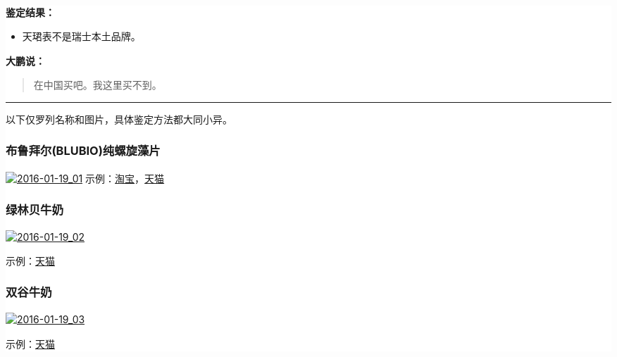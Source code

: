 **鉴定结果：**

  * 天珺表不是瑞士本土品牌。

**大鹏说：**

> 在中国买吧。我这里买不到。

* * *

以下仅罗列名称和图片，具体鉴定方法都大同小异。

### 布鲁拜尔(BLUBIO)纯螺旋藻片

[<img src="http://dapengde.com/wp-content/uploads/2015/08/2016-01-19_01.jpg" alt="2016-01-19_01" width="400" height="400" class="alignnone size-full wp-image-18292" srcset="http://dapengde.com/wp-content/uploads/2015/08/2016-01-19_01.jpg 400w, http://dapengde.com/wp-content/uploads/2015/08/2016-01-19_01-150x150.jpg 150w, http://dapengde.com/wp-content/uploads/2015/08/2016-01-19_01-300x300.jpg 300w, http://dapengde.com/wp-content/uploads/2015/08/2016-01-19_01-96x96.jpg 96w, http://dapengde.com/wp-content/uploads/2015/08/2016-01-19_01-24x24.jpg 24w, http://dapengde.com/wp-content/uploads/2015/08/2016-01-19_01-36x36.jpg 36w, http://dapengde.com/wp-content/uploads/2015/08/2016-01-19_01-48x48.jpg 48w, http://dapengde.com/wp-content/uploads/2015/08/2016-01-19_01-64x64.jpg 64w" sizes="(max-width: 400px) 100vw, 400px" />][41] 示例：[淘宝][42]，[天猫][43]

### 绿林贝牛奶

[<img src="http://dapengde.com/wp-content/uploads/2015/08/2016-01-19_02.jpg" alt="2016-01-19_02" width="400" height="400" class="alignnone size-full wp-image-18293" srcset="http://dapengde.com/wp-content/uploads/2015/08/2016-01-19_02.jpg 400w, http://dapengde.com/wp-content/uploads/2015/08/2016-01-19_02-150x150.jpg 150w, http://dapengde.com/wp-content/uploads/2015/08/2016-01-19_02-300x300.jpg 300w, http://dapengde.com/wp-content/uploads/2015/08/2016-01-19_02-96x96.jpg 96w, http://dapengde.com/wp-content/uploads/2015/08/2016-01-19_02-24x24.jpg 24w, http://dapengde.com/wp-content/uploads/2015/08/2016-01-19_02-36x36.jpg 36w, http://dapengde.com/wp-content/uploads/2015/08/2016-01-19_02-48x48.jpg 48w, http://dapengde.com/wp-content/uploads/2015/08/2016-01-19_02-64x64.jpg 64w" sizes="(max-width: 400px) 100vw, 400px" />][44]

示例：[天猫][45]

### 双谷牛奶

[<img src="http://dapengde.com/wp-content/uploads/2015/08/2016-01-19_03.jpg" alt="2016-01-19_03" width="360" height="360" class="alignnone size-full wp-image-18294" srcset="http://dapengde.com/wp-content/uploads/2015/08/2016-01-19_03.jpg 360w, http://dapengde.com/wp-content/uploads/2015/08/2016-01-19_03-150x150.jpg 150w, http://dapengde.com/wp-content/uploads/2015/08/2016-01-19_03-300x300.jpg 300w, http://dapengde.com/wp-content/uploads/2015/08/2016-01-19_03-96x96.jpg 96w, http://dapengde.com/wp-content/uploads/2015/08/2016-01-19_03-24x24.jpg 24w, http://dapengde.com/wp-content/uploads/2015/08/2016-01-19_03-36x36.jpg 36w, http://dapengde.com/wp-content/uploads/2015/08/2016-01-19_03-48x48.jpg 48w, http://dapengde.com/wp-content/uploads/2015/08/2016-01-19_03-64x64.jpg 64w" sizes="(max-width: 360px) 100vw, 360px" />][46]

示例：[天猫][47]

 [1]: http://dapengde.com/archives/17999
 [2]: http://fangshi.org/
 [3]: http://dapengde.com/daigou/
 [4]: http://dapengde.com/wp-content/uploads/2015/08/2015-08-26_06.jpg
 [5]: http://item.jd.com/1136696598.html
 [6]: http://world.taobao.com/item/41219381732.htm?fromSite=main&spm=a312a.7700824.w4004-10049459974.4.kPAKaA
 [7]: http://www.baobei360.com/Brand/Detail/14681.html
 [8]: http://dapengde.com/wp-content/uploads/2015/08/2015-08-26_05.jpg
 [9]: http://chaoshi.detail.tmall.com/item.htm?spm=a230r.1.14.1.dLJBsX&cm_id=140105335569ed55e27b&abbucket=5&userBucket=7&id=18985086656
 [10]: http://item.taobao.com/item.htm?spm=a230r.1.14.43.dLJBsX&id=43486438892&ns=1&abbucket=5#detail
 [11]: http://dapengde.com/wp-content/uploads/2015/08/2015-08-26_04.jpg
 [12]: http://detail.tmall.com/item.htm?spm=a230r.1.14.1.hRPwBg&id=35405823305&cm_id=140105335569ed55e27b&abbucket=5
 [13]: http://item.taobao.com/item.htm?spm=a230r.1.14.102.hRPwBg&id=42104964899&ns=1&abbucket=5#detail
 [14]: http://www.amazon.cn/Weidendorf%E5%BE%B7%E4%BA%9A%E4%BD%8E%E8%84%82%E7%89%9B%E5%A5%B6%E7%A4%BC%E7%9B%921L-6/dp/B00DVYA5HU/ref=sr_1_1?ie=UTF8&qid=1433941375&sr=8-1&keywords=%E5%BE%B7%E4%BA%9A%E7%89%9B%E5%A5%B6
 [15]: http://dapengde.com/wp-content/uploads/2015/08/2015-08-26_01.jpg
 [16]: http://item.taobao.com/item.htm?spm=a230r.1.14.6.BEYKRa&id=22164167095&ns=1&abbucket=5#detail
 [17]: http://item.taobao.com/item.htm?spm=a230r.1.14.1.BEYKRa&id=38228550142&ns=1&abbucket=5#detail
 [18]: http://item.taobao.com/item.htm?spm=a230r.1.14.27.BEYKRa&id=38290142626&ns=1&abbucket=5#detail
 [19]: http://dapengde.com/wp-content/uploads/2015/08/2015-08-26_02.jpg
 [20]: http://detail.tmall.com/item.htm?spm=a1z10.3-b.w4011-2729944223.50.XLoWRU&id=35424156031&rn=c22893c0b27018a353f03247e322b4bf&abbucket=7
 [21]: http://detail.tmall.com/item.htm?spm=a230r.1.14.16.SMJAcN&id=38265982552&cm_id=140105335569ed55e27b&abbucket=5
 [22]: http://item.taobao.com/item.htm?spm=a230r.1.14.17.hUWcKa&id=21003783476&ns=1&abbucket=5#detail
 [23]: http://baike.baidu.com/view/9707685.htm
 [24]: http://www.baike.com/wiki/%E9%9C%B2%E5%AE%89%E9%80%82
 [25]: http://www.lelch.com.cn/index.php?ac=article&at=list&tid=1
 [26]: http://www.lelch.com.cn/index.php?ac=article&at=list&tid=3
 [27]: http://bbs.tianya.cn/post-912-32079-1.shtml
 [28]: http://dapengde.com/wp-content/uploads/2015/08/2015-08-26_03.jpg
 [29]: http://detail.tmall.hk/hk/item.htm?spm=a230r.1.14.1.WZ0iJ4&id=38669032710&ns=1&abbucket=5
 [30]: http://detail.tmall.hk/hk/item.htm?spm=a230r.1.14.7.WZ0iJ4&id=40940034182&ns=1&abbucket=5
 [31]: http://item.taobao.com/item.htm?spm=a230r.1.14.1.6StBWs&id=14430814142&ns=1&abbucket=5#detail
 [32]: http://www.sebamed.com/products
 [33]: http://www.sebamed.com.tw/index.php/home/series_detail/2
 [34]: http://www.sebamed.hk/product/detail/86/
 [35]: http://www.tanginwatch.com/upfile/2016/09/07/20160907175417_257.jpg
 [36]: http://www.tanginwatch.com/
 [37]: https://tangin.world.tmall.com/?spm=a312a.7700824.w5001-15534495057.2.w3DZcH&scene=taobao_shop
 [38]: http://www.ogagym.org/Sitebin/awstats015015.aspx
 [39]: http://www.tanginwatch.com
 [40]: http://www.tanginwatch.com/en/index.php?ac=article&at=list&tid=36
 [41]: http://dapengde.com/wp-content/uploads/2015/08/2016-01-19_01.jpg

 [42]: http://world.tmall.com/item/35011788178.htm?spm=a312a.7700714.0.0.ckA4VR#detail
 [43]: https://detail.tmall.com/item.htm?spm=a220m.1000858.1000725.11.RjdxCI&id=35012458683&skuId=4611686053439846587&areaId=110100&cat_id=2&rn=f7c79876cdcde3e5f1ef3794d0892780&user_id=1776684188&is_b=1
 [44]: http://dapengde.com/wp-content/uploads/2015/08/2016-01-19_02.jpg
 [45]: https://detail.tmall.com/item.htm?spm=a220m.1000858.1000725.1.xuZbyC&id=524729131247&skuId=4611686543156519151&areaId=110100&cat_id=50099987&rn=8d65602f7d03a469d7bd1df9842d828f&user_id=1955345225&is_b=1
 [46]: http://dapengde.com/wp-content/uploads/2015/08/2016-01-19_03.jpg
 [47]: https://detail.tmall.com/item.htm?spm=a220m.1000858.1000725.11.ndnBmF&id=522005255905&skuId=4611686540432643809&areaId=110100&cat_id=2&rn=68893dffe64930d2df4cde1226c143d1&user_id=1955345225&is_b=1